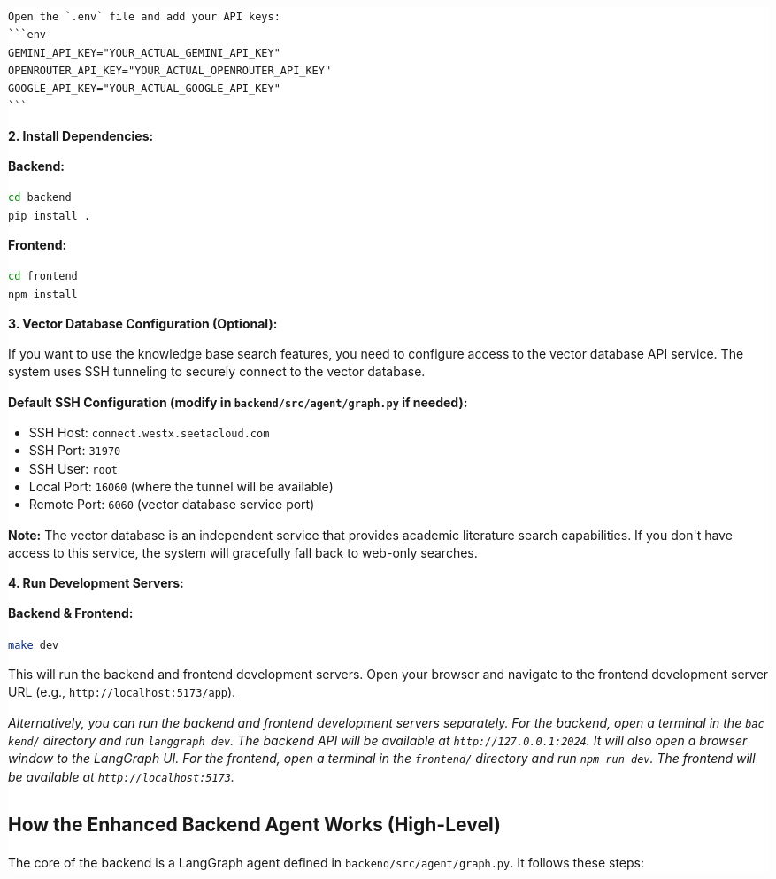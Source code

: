     Open the `.env` file and add your API keys:
    ```env
    GEMINI_API_KEY="YOUR_ACTUAL_GEMINI_API_KEY"
    OPENROUTER_API_KEY="YOUR_ACTUAL_OPENROUTER_API_KEY" 
    GOOGLE_API_KEY="YOUR_ACTUAL_GOOGLE_API_KEY"
    ```

**2. Install Dependencies:**

**Backend:**

```bash
cd backend
pip install .
```

**Frontend:**

```bash
cd frontend
npm install
```

**3. Vector Database Configuration (Optional):**

If you want to use the knowledge base search features, you need to configure access to the vector database API service. The system uses SSH tunneling to securely connect to the vector database.

**Default SSH Configuration (modify in `backend/src/agent/graph.py` if needed):**
- SSH Host: `connect.westx.seetacloud.com`
- SSH Port: `31970`
- SSH User: `root`
- Local Port: `16060` (where the tunnel will be available)
- Remote Port: `6060` (vector database service port)

**Note:** The vector database is an independent service that provides academic literature search capabilities. If you don't have access to this service, the system will gracefully fall back to web-only searches.

**4. Run Development Servers:**

**Backend & Frontend:**

```bash
make dev
```
This will run the backend and frontend development servers.    Open your browser and navigate to the frontend development server URL (e.g., `http://localhost:5173/app`).

_Alternatively, you can run the backend and frontend development servers separately. For the backend, open a terminal in the `backend/` directory and run `langgraph dev`. The backend API will be available at `http://127.0.0.1:2024`. It will also open a browser window to the LangGraph UI. For the frontend, open a terminal in the `frontend/` directory and run `npm run dev`. The frontend will be available at `http://localhost:5173`._

## How the Enhanced Backend Agent Works (High-Level)

The core of the backend is a LangGraph agent defined in `backend/src/agent/graph.py`. It follows these steps:
